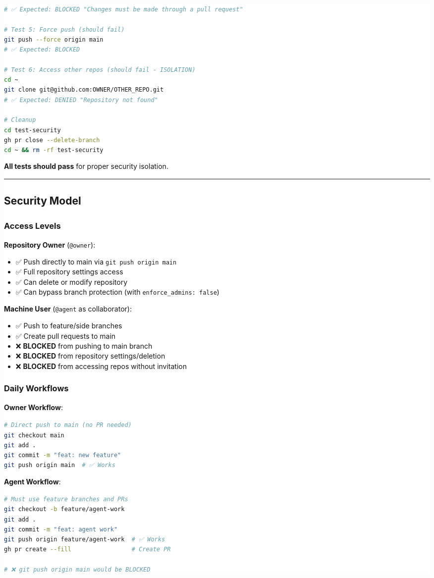 ```bash
# ✅ Expected: BLOCKED "Changes must be made through a pull request"

# Test 5: Force push (should fail)
git push --force origin main
# ✅ Expected: BLOCKED

# Test 6: Access other repos (should fail - ISOLATION)
cd ~
git clone git@github.com:OWNER/OTHER_REPO.git
# ✅ Expected: DENIED "Repository not found"

# Cleanup
cd test-security
gh pr close --delete-branch
cd ~ && rm -rf test-security
```

**All tests should pass** for proper security isolation.

---

## Security Model

### Access Levels

**Repository Owner** (`@owner`):
- ✅ Push directly to main via `git push origin main`
- ✅ Full repository settings access
- ✅ Can delete or modify repository
- ✅ Can bypass branch protection (with `enforce_admins: false`)

**Machine User** (`@agent` as collaborator):
- ✅ Push to feature/side branches
- ✅ Create pull requests to main
- ❌ **BLOCKED** from pushing to main branch
- ❌ **BLOCKED** from repository settings/deletion
- ❌ **BLOCKED** from accessing repos without invitation

### Daily Workflows

**Owner Workflow**:
```bash
# Direct push to main (no PR needed)
git checkout main
git add .
git commit -m "feat: new feature"
git push origin main  # ✅ Works
```

**Agent Workflow**:
```bash
# Must use feature branches and PRs
git checkout -b feature/agent-work
git add .
git commit -m "feat: agent work"
git push origin feature/agent-work  # ✅ Works
gh pr create --fill                 # Create PR

# ❌ git push origin main would be BLOCKED
```
